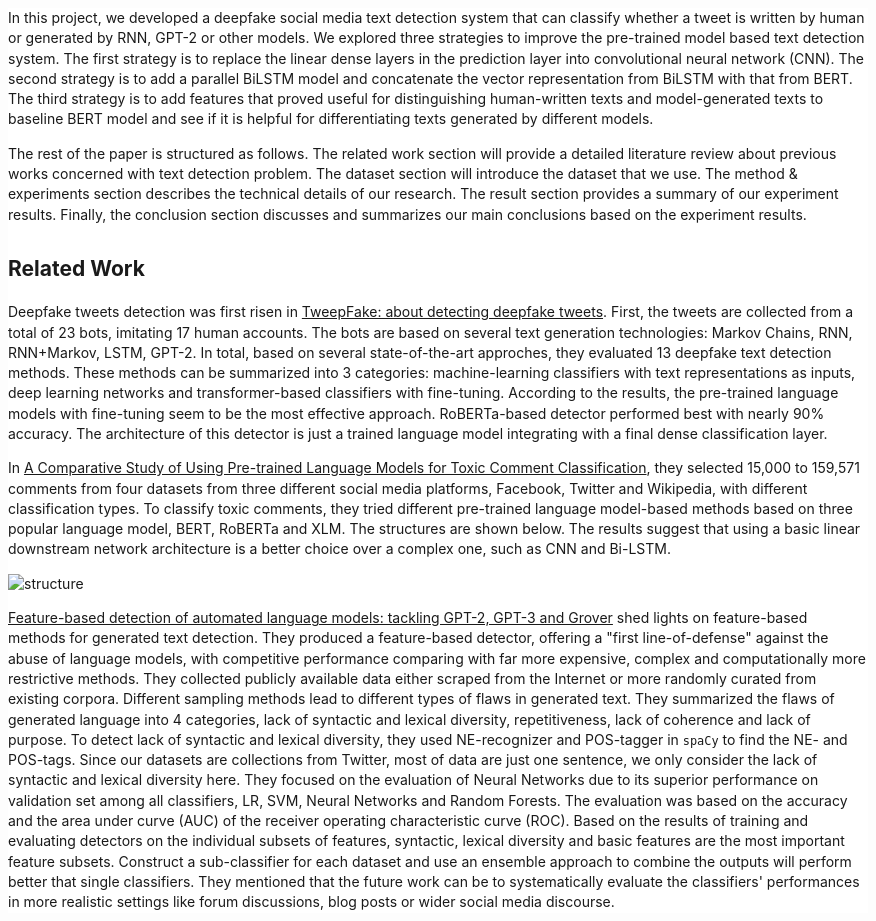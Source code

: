 In this project, we developed a deepfake social media text detection system that can classify whether a tweet is written by human or generated by RNN, GPT-2 or other models. We explored three strategies to improve the pre-trained model based text detection system. The first strategy is to replace the linear dense layers in the prediction layer into convolutional neural network (CNN). The second strategy is to add a parallel BiLSTM model and concatenate the vector representation from BiLSTM with that from BERT. The third strategy is to add features that proved useful for distinguishing human-written texts and model-generated texts to baseline BERT model and see if it is helpful for differentiating texts generated by different models.

The rest of the paper is structured as follows. The related work section will provide a detailed literature review about previous works concerned with text detection problem. The dataset section will introduce the dataset that we use. The method & experiments section describes the technical details of our research. The result section provides a summary of our experiment results. Finally, the conclusion section discusses and summarizes our main conclusions based on the experiment results.

## Related Work
Deepfake tweets detection was first risen in [TweepFake: about detecting deepfake tweets](https://arxiv.org/pdf/2008.00036.pdf). First, the tweets are collected from a total of 23 bots, imitating 17 human accounts. The bots are based on several text generation technologies: Markov Chains, RNN, RNN+Markov, LSTM, GPT-2. In total, based on several state-of-the-art approches, they evaluated 13 deepfake text detection methods. These methods can be summarized into 3 categories: machine-learning classifiers with text representations as inputs, deep learning networks and transformer-based classifiers with fine-tuning. According to the results, the pre-trained language models with fine-tuning seem to be the most effective approach. RoBERTa-based detector performed best with nearly 90% accuracy. The architecture of this detector is just a trained language model integrating with a final dense classification layer.

In [A Comparative Study of Using Pre-trained Language Models for
Toxic Comment Classification](https://eprints.whiterose.ac.uk/173371/1/A_Comparative_Study_of_Using_Pre_trained_Language_Models_forToxic_Comment_Classification.pdf), they selected 15,000 to 159,571 comments from four datasets from three different social media platforms, Facebook, Twitter and Wikipedia, with different classification types. To classify toxic comments, they tried different pre-trained language model-based methods based on three popular language model, BERT, RoBERTa and XLM. The structures are shown below. The results suggest that using a basic linear downstream network architecture is a better choice over a complex one, such as CNN and Bi-LSTM.

![structure](./structure.png)


[Feature-based detection of automated language models: tackling GPT-2, GPT-3 and Grover](https://www.ncbi.nlm.nih.gov/pmc/articles/PMC8049133/pdf/peerj-cs-07-443.pdf) shed lights on feature-based methods for generated text detection. They produced a feature-based detector, offering a "first line-of-defense" against the abuse of language models, with competitive performance comparing with far more expensive, complex and computationally more restrictive methods. They collected publicly available data either scraped from the Internet or more randomly curated from existing corpora. Different sampling methods lead to different types of flaws in generated text. They summarized the flaws of generated language into 4 categories, lack of syntactic and lexical diversity, repetitiveness, lack of coherence and lack of purpose. To detect lack of syntactic and lexical diversity, they used NE-recognizer and POS-tagger in `spaCy` to find the NE- and POS-tags. Since our datasets are collections from Twitter, most of data are just one sentence, we only consider the lack of syntactic and lexical diversity here. They focused on the evaluation of Neural Networks due to its superior performance on validation set among all classifiers, LR, SVM, Neural Networks and Random Forests. The evaluation was based on the accuracy and the area under curve (AUC) of the receiver operating characteristic curve (ROC). Based on the results of training and evaluating detectors on the individual subsets of features, syntactic, lexical diversity and basic features are the most important feature subsets. Construct a sub-classifier for each dataset and use an ensemble approach to combine the outputs will perform better that single classifiers. They mentioned that the future work can be to systematically evaluate the classifiers' performances in more realistic settings like forum discussions, blog posts or wider social media discourse.
